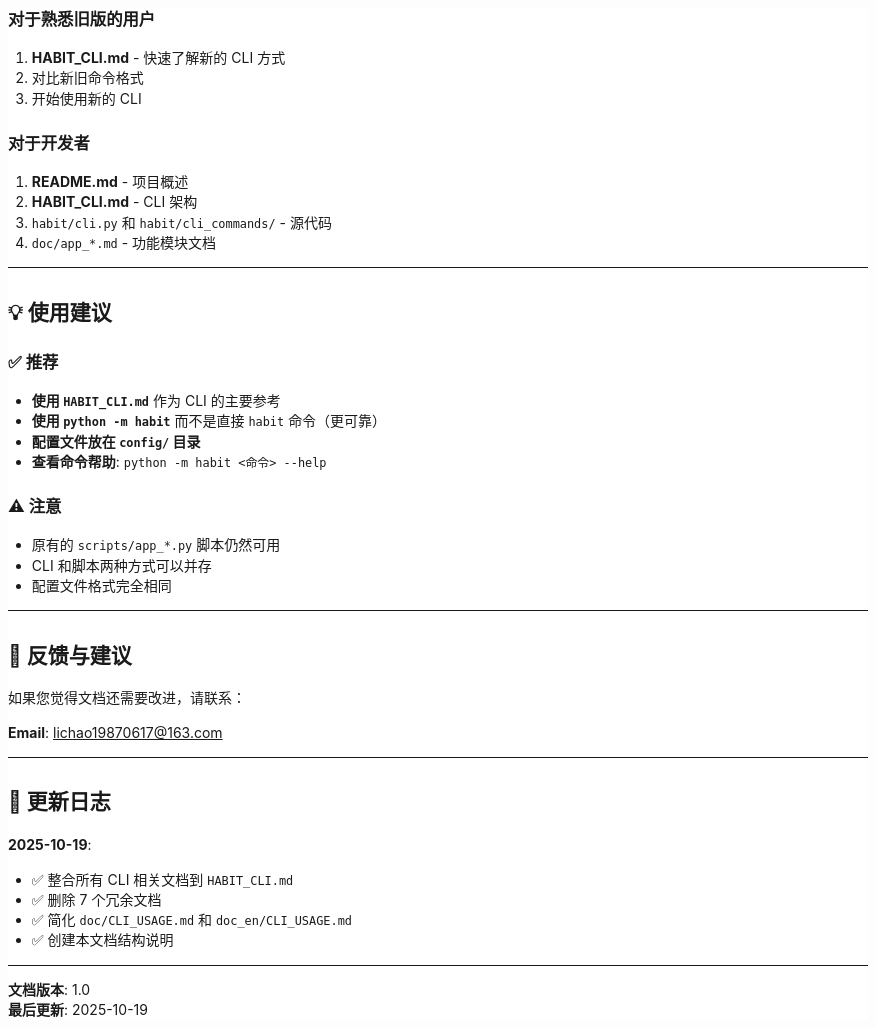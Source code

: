 ### 对于熟悉旧版的用户

1. **HABIT_CLI.md** - 快速了解新的 CLI 方式
2. 对比新旧命令格式
3. 开始使用新的 CLI

### 对于开发者

1. **README.md** - 项目概述
2. **HABIT_CLI.md** - CLI 架构
3. `habit/cli.py` 和 `habit/cli_commands/` - 源代码
4. `doc/app_*.md` - 功能模块文档

---

## 💡 使用建议

### ✅ 推荐

- **使用 `HABIT_CLI.md`** 作为 CLI 的主要参考
- **使用 `python -m habit`** 而不是直接 `habit` 命令（更可靠）
- **配置文件放在 `config/` 目录**
- **查看命令帮助**: `python -m habit <命令> --help`

### ⚠️ 注意

- 原有的 `scripts/app_*.py` 脚本仍然可用
- CLI 和脚本两种方式可以并存
- 配置文件格式完全相同

---

## 📧 反馈与建议

如果您觉得文档还需要改进，请联系：

**Email**: lichao19870617@163.com

---

## 📝 更新日志

**2025-10-19**: 
- ✅ 整合所有 CLI 相关文档到 `HABIT_CLI.md`
- ✅ 删除 7 个冗余文档
- ✅ 简化 `doc/CLI_USAGE.md` 和 `doc_en/CLI_USAGE.md`
- ✅ 创建本文档结构说明

---

**文档版本**: 1.0  
**最后更新**: 2025-10-19

